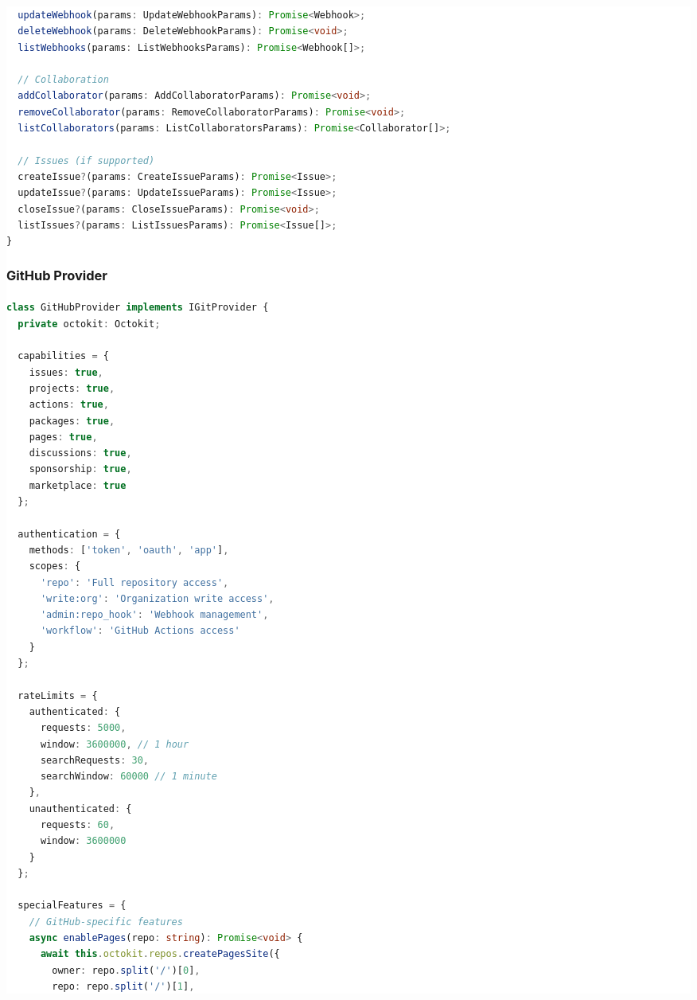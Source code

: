 ```typescript
  updateWebhook(params: UpdateWebhookParams): Promise<Webhook>;
  deleteWebhook(params: DeleteWebhookParams): Promise<void>;
  listWebhooks(params: ListWebhooksParams): Promise<Webhook[]>;
  
  // Collaboration
  addCollaborator(params: AddCollaboratorParams): Promise<void>;
  removeCollaborator(params: RemoveCollaboratorParams): Promise<void>;
  listCollaborators(params: ListCollaboratorsParams): Promise<Collaborator[]>;
  
  // Issues (if supported)
  createIssue?(params: CreateIssueParams): Promise<Issue>;
  updateIssue?(params: UpdateIssueParams): Promise<Issue>;
  closeIssue?(params: CloseIssueParams): Promise<void>;
  listIssues?(params: ListIssuesParams): Promise<Issue[]>;
}
```

### GitHub Provider

```typescript
class GitHubProvider implements IGitProvider {
  private octokit: Octokit;
  
  capabilities = {
    issues: true,
    projects: true,
    actions: true,
    packages: true,
    pages: true,
    discussions: true,
    sponsorship: true,
    marketplace: true
  };
  
  authentication = {
    methods: ['token', 'oauth', 'app'],
    scopes: {
      'repo': 'Full repository access',
      'write:org': 'Organization write access',
      'admin:repo_hook': 'Webhook management',
      'workflow': 'GitHub Actions access'
    }
  };
  
  rateLimits = {
    authenticated: {
      requests: 5000,
      window: 3600000, // 1 hour
      searchRequests: 30,
      searchWindow: 60000 // 1 minute
    },
    unauthenticated: {
      requests: 60,
      window: 3600000
    }
  };
  
  specialFeatures = {
    // GitHub-specific features
    async enablePages(repo: string): Promise<void> {
      await this.octokit.repos.createPagesSite({
        owner: repo.split('/')[0],
        repo: repo.split('/')[1],
```